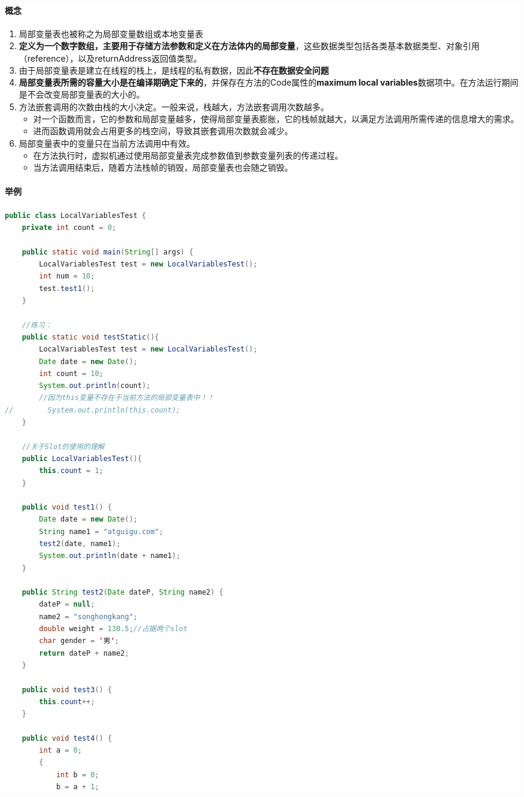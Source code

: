 #### 概念

1.  局部变量表也被称之为局部变量数组或本地变量表
2.  **定义为一个数字数组，主要用于存储方法参数和定义在方法体内的局部变量**，这些数据类型包括各类基本数据类型、对象引用（reference），以及returnAddress返回值类型。
3.  由于局部变量表是建立在线程的栈上，是线程的私有数据，因此**不存在数据安全问题**
4.  **局部变量表所需的容量大小是在编译期确定下来的**，并保存在方法的Code属性的**maximum local variables**数据项中。在方法运行期间是不会改变局部变量表的大小的。
5.  方法嵌套调用的次数由栈的大小决定。一般来说，栈越大，方法嵌套调用次数越多。
    *   对一个函数而言，它的参数和局部变量越多，使得局部变量表膨胀，它的栈帧就越大，以满足方法调用所需传递的信息增大的需求。
    *   进而函数调用就会占用更多的栈空间，导致其嵌套调用次数就会减少。
6.  局部变量表中的变量只在当前方法调用中有效。
    *   在方法执行时，虚拟机通过使用局部变量表完成参数值到参数变量列表的传递过程。
    *   当方法调用结束后，随着方法栈帧的销毁，局部变量表也会随之销毁。

#### 举例

```java
public class LocalVariablesTest {
    private int count = 0;

    public static void main(String[] args) {
        LocalVariablesTest test = new LocalVariablesTest();
        int num = 10;
        test.test1();
    }

    //练习：
    public static void testStatic(){
        LocalVariablesTest test = new LocalVariablesTest();
        Date date = new Date();
        int count = 10;
        System.out.println(count);
        //因为this变量不存在于当前方法的局部变量表中！！
//        System.out.println(this.count);
    }

    //关于Slot的使用的理解
    public LocalVariablesTest(){
        this.count = 1;
    }

    public void test1() {
        Date date = new Date();
        String name1 = "atguigu.com";
        test2(date, name1);
        System.out.println(date + name1);
    }

    public String test2(Date dateP, String name2) {
        dateP = null;
        name2 = "songhongkang";
        double weight = 130.5;//占据两个slot
        char gender = '男';
        return dateP + name2;
    }

    public void test3() {
        this.count++;
    }

    public void test4() {
        int a = 0;
        {
            int b = 0;
            b = a + 1;
```